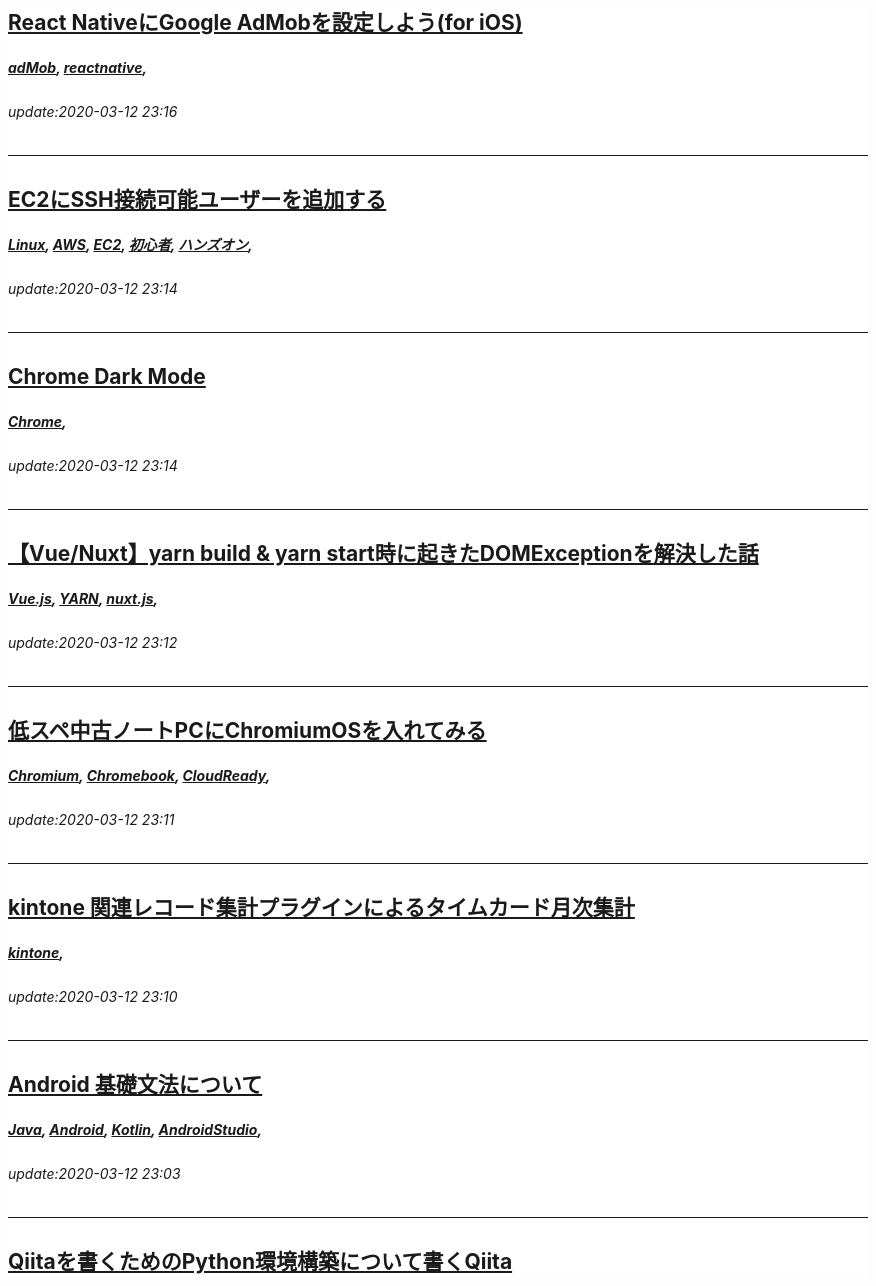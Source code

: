 ## [React NativeにGoogle AdMobを設定しよう(for iOS)](https://qiita.com/tasogarei/items/622445e27e0b6b751fbb)
##### [adMob](https://qiita.com/tags/adMob), [reactnative](https://qiita.com/tags/reactnative), 
###### update:2020-03-12 23:16
---
## [EC2にSSH接続可能ユーザーを追加する](https://qiita.com/Inon/items/d4d9bfa10768354d757e)
##### [Linux](https://qiita.com/tags/Linux), [AWS](https://qiita.com/tags/AWS), [EC2](https://qiita.com/tags/EC2), [初心者](https://qiita.com/tags/初心者), [ハンズオン](https://qiita.com/tags/ハンズオン), 
###### update:2020-03-12 23:14
---
## [Chrome Dark Mode](https://qiita.com/kagemeka/items/d71b1d51c5acd66c4ca5)
##### [Chrome](https://qiita.com/tags/Chrome), 
###### update:2020-03-12 23:14
---
## [【Vue/Nuxt】yarn build & yarn start時に起きたDOMExceptionを解決した話](https://qiita.com/arthur_foreign/items/59edf7a3cbd0e6215209)
##### [Vue.js](https://qiita.com/tags/Vue.js), [YARN](https://qiita.com/tags/YARN), [nuxt.js](https://qiita.com/tags/nuxt.js), 
###### update:2020-03-12 23:12
---
## [低スペ中古ノートPCにChromiumOSを入れてみる](https://qiita.com/mono_taro/items/73aa6c75eafd42e49ce3)
##### [Chromium](https://qiita.com/tags/Chromium), [Chromebook](https://qiita.com/tags/Chromebook), [CloudReady](https://qiita.com/tags/CloudReady), 
###### update:2020-03-12 23:11
---
## [kintone 関連レコード集計プラグインによるタイムカード月次集計](https://qiita.com/rex0220/items/97acb75b5e7ecb719e37)
##### [kintone](https://qiita.com/tags/kintone), 
###### update:2020-03-12 23:10
---
## [Android 基礎文法について](https://qiita.com/S-yoshitaka91/items/138881759216af25eb77)
##### [Java](https://qiita.com/tags/Java), [Android](https://qiita.com/tags/Android), [Kotlin](https://qiita.com/tags/Kotlin), [AndroidStudio](https://qiita.com/tags/AndroidStudio), 
###### update:2020-03-12 23:03
---
## [Qiitaを書くためのPython環境構築について書くQiita](https://qiita.com/hand10ryo/items/1980c5f146493c2b7e2f)